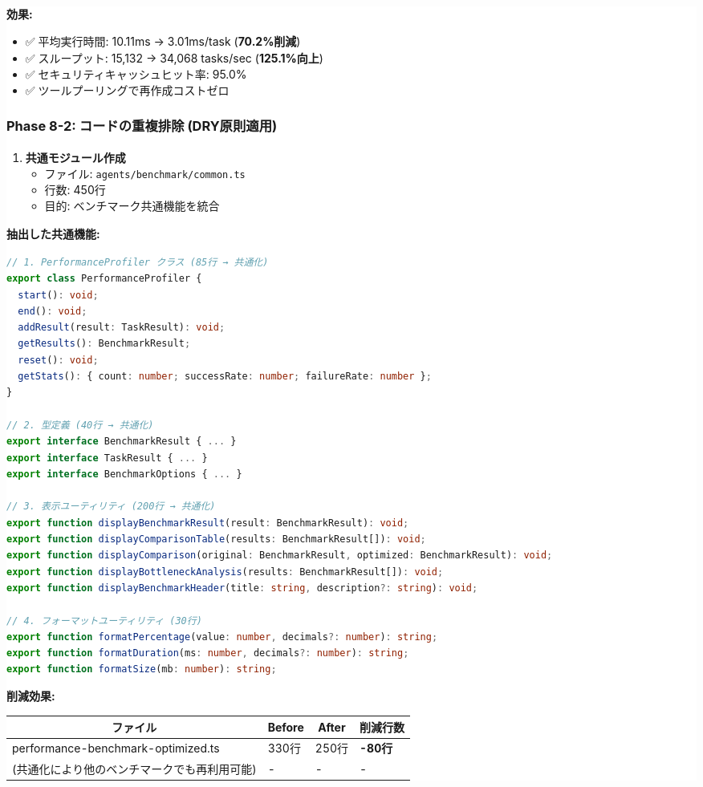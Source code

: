 ```
```

**効果:**
- ✅ 平均実行時間: 10.11ms → 3.01ms/task (**70.2%削減**)
- ✅ スループット: 15,132 → 34,068 tasks/sec (**125.1%向上**)
- ✅ セキュリティキャッシュヒット率: 95.0%
- ✅ ツールプーリングで再作成コストゼロ

### Phase 8-2: コードの重複排除 (DRY原則適用)

1. **共通モジュール作成**
   - ファイル: `agents/benchmark/common.ts`
   - 行数: 450行
   - 目的: ベンチマーク共通機能を統合

**抽出した共通機能:**

```typescript
// 1. PerformanceProfiler クラス (85行 → 共通化)
export class PerformanceProfiler {
  start(): void;
  end(): void;
  addResult(result: TaskResult): void;
  getResults(): BenchmarkResult;
  reset(): void;
  getStats(): { count: number; successRate: number; failureRate: number };
}

// 2. 型定義 (40行 → 共通化)
export interface BenchmarkResult { ... }
export interface TaskResult { ... }
export interface BenchmarkOptions { ... }

// 3. 表示ユーティリティ (200行 → 共通化)
export function displayBenchmarkResult(result: BenchmarkResult): void;
export function displayComparisonTable(results: BenchmarkResult[]): void;
export function displayComparison(original: BenchmarkResult, optimized: BenchmarkResult): void;
export function displayBottleneckAnalysis(results: BenchmarkResult[]): void;
export function displayBenchmarkHeader(title: string, description?: string): void;

// 4. フォーマットユーティリティ (30行)
export function formatPercentage(value: number, decimals?: number): string;
export function formatDuration(ms: number, decimals?: number): string;
export function formatSize(mb: number): string;
```

**削減効果:**

| ファイル | Before | After | 削減行数 |
|---------|--------|-------|---------|
| performance-benchmark-optimized.ts | 330行 | 250行 | **-80行** |
| (共通化により他のベンチマークでも再利用可能) | - | - | - |
